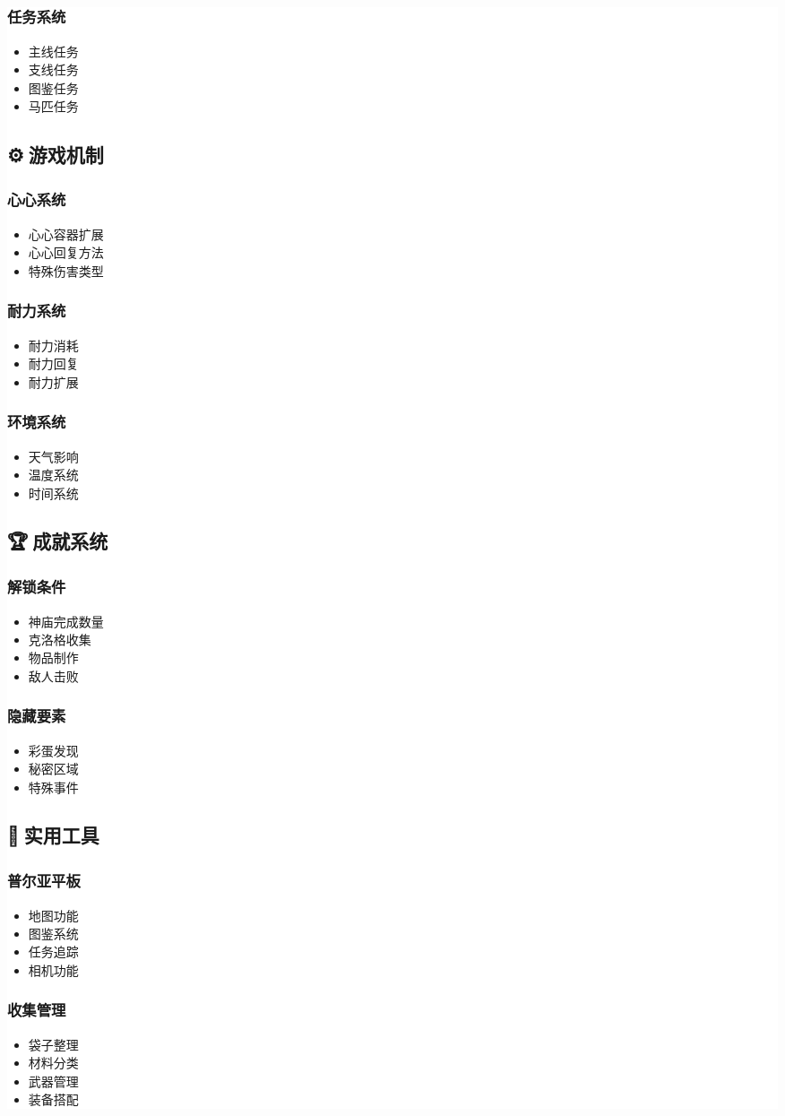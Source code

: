 ### 任务系统
- 主线任务
- 支线任务
- 图鉴任务
- 马匹任务

## ⚙️ 游戏机制

### 心心系统
- 心心容器扩展
- 心心回复方法
- 特殊伤害类型

### 耐力系统
- 耐力消耗
- 耐力回复
- 耐力扩展

### 环境系统
- 天气影响
- 温度系统
- 时间系统

## 🏆 成就系统

### 解锁条件
- 神庙完成数量
- 克洛格收集
- 物品制作
- 敌人击败

### 隐藏要素
- 彩蛋发现
- 秘密区域
- 特殊事件

## 📱 实用工具

### 普尔亚平板
- 地图功能
- 图鉴系统
- 任务追踪
- 相机功能

### 收集管理
- 袋子整理
- 材料分类
- 武器管理
- 装备搭配
